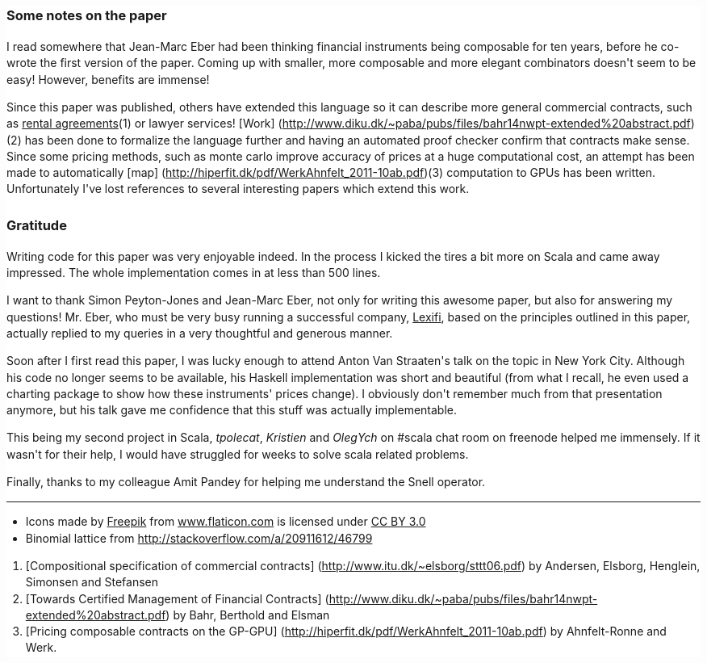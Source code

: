 ### Some notes on the paper
I read somewhere that Jean-Marc Eber had been thinking financial instruments being composable for ten years, before he co-wrote the first version of the paper. Coming up with smaller, more composable and more elegant combinators doesn't seem to be easy! However, benefits are immense!

Since this paper was published, others have extended this language so it can describe more general commercial contracts, such as [rental agreements](http://www.itu.dk/~elsborg/sttt06.pdf)(1) or lawyer services! [Work] (http://www.diku.dk/~paba/pubs/files/bahr14nwpt-extended%20abstract.pdf)(2) has been done to formalize the language further and having an automated proof checker confirm that contracts make sense. Since some pricing methods, such as monte carlo improve accuracy of prices at a huge computational cost, an attempt has been made to automatically [map] (http://hiperfit.dk/pdf/WerkAhnfelt_2011-10ab.pdf)(3) computation to GPUs has been written. Unfortunately I've lost references to several interesting papers which extend this work.

### Gratitude
Writing code for this paper was very enjoyable indeed. In the process I kicked the tires a bit more on Scala and came away impressed. The whole implementation comes in at less than 500 lines.

I want to thank Simon Peyton-Jones and Jean-Marc Eber, not only for writing this awesome paper, but also for answering my questions! Mr. Eber, who must be very busy running a successful company, [Lexifi](http://www.lexifi.com/), based on the principles outlined in this paper, actually replied to my queries in a very thoughtful and generous manner.

Soon after I first read this paper, I was lucky enough to attend Anton Van Straaten's talk on the topic in New York City. Although his code no longer seems to be available, his Haskell implementation was short and beautiful (from what I recall, he even used a charting package to show how these instruments' prices change). I obviously don't remember much from that presentation anymore, but his talk gave me confidence that this stuff was actually implementable.

This being my second project in Scala, _tpolecat_, _Kristien_ and _OlegYch_ on #scala chat room on freenode helped me immensely. If it wasn't for their help, I would have struggled for weeks to solve scala related problems.

Finally, thanks to my colleague Amit Pandey for helping me understand the Snell operator.

---
* <div>Icons made by <a href="http://www.freepik.com" title="Freepik">Freepik</a> from <a href="http://www.flaticon.com" title="Flaticon">www.flaticon.com</a> is licensed under <a href="http://creativecommons.org/licenses/by/3.0/" title="Creative Commons BY 3.0">CC BY 3.0</a></div>
* Binomial lattice from http://stackoverflow.com/a/20911612/46799

1. [Compositional specification of commercial contracts] (http://www.itu.dk/~elsborg/sttt06.pdf) by Andersen, Elsborg, Henglein, Simonsen and Stefansen
2. [Towards Certified Management of Financial Contracts] (http://www.diku.dk/~paba/pubs/files/bahr14nwpt-extended%20abstract.pdf) by Bahr, Berthold and Elsman
3. [Pricing composable contracts on the GP-GPU] (http://hiperfit.dk/pdf/WerkAhnfelt_2011-10ab.pdf) by Ahnfelt-Ronne and Werk.
